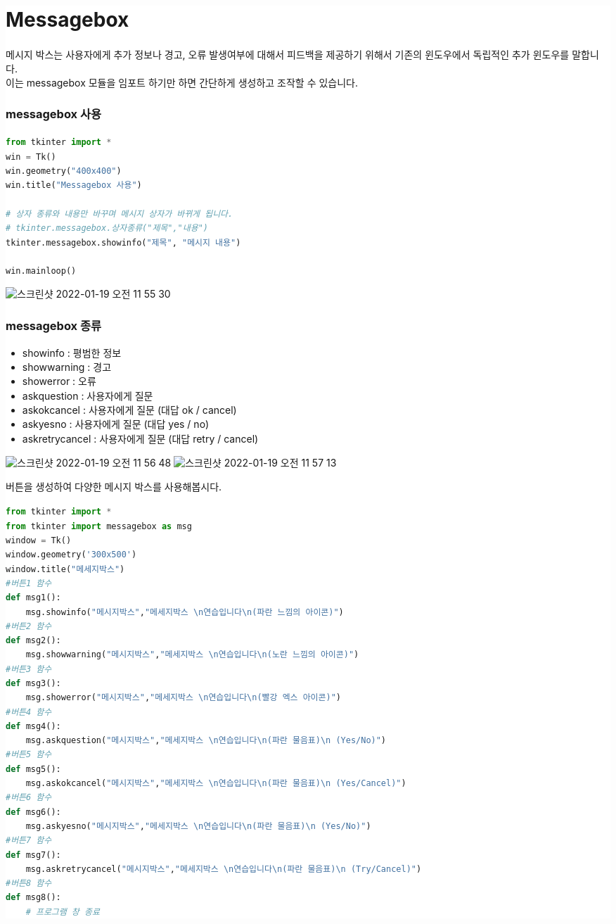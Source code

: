 # Messagebox
메시지 박스는 사용자에게 추가 정보나 경고, 오류 발생여부에 대해서 피드백을 제공하기 위해서 기존의 윈도우에서 독립적인 추가 윈도우를 말합니다.        
이는 messagebox 모듈을 임포트 하기만 하면 간단하게 생성하고 조작할 수 있습니다.      

### messagebox 사용
```python
from tkinter import *
win = Tk()
win.geometry("400x400")
win.title("Messagebox 사용")

# 상자 종류와 내용만 바꾸며 메시지 상자가 바뀌게 됩니다.
# tkinter.messagebox.상자종류("제목","내용")
tkinter.messagebox.showinfo("제목", "메시지 내용")

win.mainloop()
```
<img width="269" alt="스크린샷 2022-01-19 오전 11 55 30" src="https://user-images.githubusercontent.com/89170523/150055245-15ad1d78-a890-4420-8796-24af48ce1ad9.png">

### messagebox 종류
- showinfo : 평범한 정보
- showwarning : 경고
- showerror : 오류
- askquestion : 사용자에게 질문
- askokcancel : 사용자에게 질문 (대답 ok / cancel)
- askyesno : 사용자에게 질문 (대답 yes / no)
- askretrycancel : 사용자에게 질문 (대답 retry / cancel)
<img width="554" alt="스크린샷 2022-01-19 오전 11 56 48" src="https://user-images.githubusercontent.com/89170523/150055399-28a294d7-06c4-4e8b-98ba-813f964610a5.png">
<img width="553" alt="스크린샷 2022-01-19 오전 11 57 13" src="https://user-images.githubusercontent.com/89170523/150055444-2503a6cb-66cc-49b7-a693-d1047cf03f41.png">

버튼을 생성하여 다양한 메시지 박스를 사용해봅시다.      
```python
from tkinter import * 
from tkinter import messagebox as msg 
window = Tk() 
window.geometry('300x500') 
window.title("메세지박스") 
#버튼1 함수 
def msg1(): 
    msg.showinfo("메시지박스","메세지박스 \n연습입니다\n(파란 느낌의 아이콘)") 
#버튼2 함수 
def msg2(): 
    msg.showwarning("메시지박스","메세지박스 \n연습입니다\n(노란 느낌의 아이콘)") 
#버튼3 함수 
def msg3(): 
    msg.showerror("메시지박스","메세지박스 \n연습입니다\n(빨강 엑스 아이콘)") 
#버튼4 함수 
def msg4(): 
    msg.askquestion("메시지박스","메세지박스 \n연습입니다\n(파란 물음표)\n (Yes/No)") 
#버튼5 함수 
def msg5(): 
    msg.askokcancel("메시지박스","메세지박스 \n연습입니다\n(파란 물음표)\n (Yes/Cancel)") 
#버튼6 함수 
def msg6(): 
    msg.askyesno("메시지박스","메세지박스 \n연습입니다\n(파란 물음표)\n (Yes/No)") 
#버튼7 함수 
def msg7(): 
    msg.askretrycancel("메시지박스","메세지박스 \n연습입니다\n(파란 물음표)\n (Try/Cancel)") 
#버튼8 함수 
def msg8(): 
    # 프로그램 창 종료
```